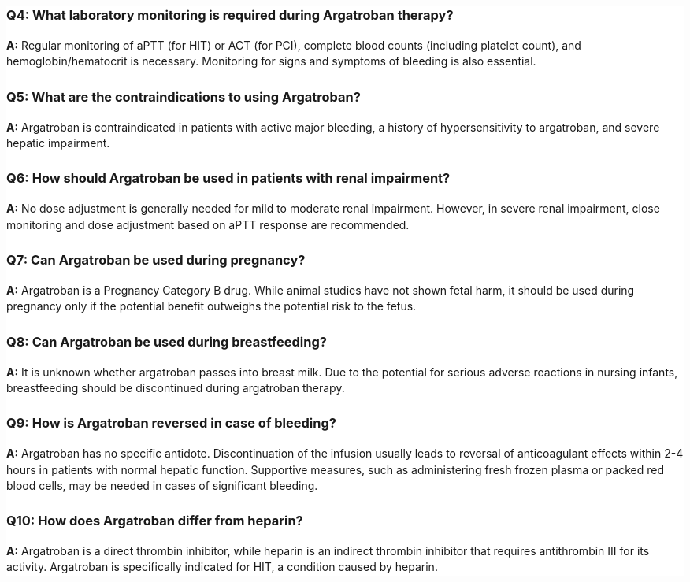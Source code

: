 ### **Q4: What laboratory monitoring is required during Argatroban therapy?**

**A:** Regular monitoring of aPTT (for HIT) or ACT (for PCI), complete blood counts (including platelet count), and hemoglobin/hematocrit is necessary.  Monitoring for signs and symptoms of bleeding is also essential.

### **Q5:  What are the contraindications to using Argatroban?**

**A:** Argatroban is contraindicated in patients with active major bleeding, a history of hypersensitivity to argatroban, and severe hepatic impairment.

### **Q6: How should Argatroban be used in patients with renal impairment?**

**A:** No dose adjustment is generally needed for mild to moderate renal impairment.  However, in severe renal impairment, close monitoring and dose adjustment based on aPTT response are recommended.

### **Q7:  Can Argatroban be used during pregnancy?**

**A:** Argatroban is a Pregnancy Category B drug. While animal studies have not shown fetal harm, it should be used during pregnancy only if the potential benefit outweighs the potential risk to the fetus.

### **Q8: Can Argatroban be used during breastfeeding?**

**A:** It is unknown whether argatroban passes into breast milk. Due to the potential for serious adverse reactions in nursing infants, breastfeeding should be discontinued during argatroban therapy.

### **Q9: How is Argatroban reversed in case of bleeding?**

**A:**  Argatroban has no specific antidote. Discontinuation of the infusion usually leads to reversal of anticoagulant effects within 2-4 hours in patients with normal hepatic function.  Supportive measures, such as administering fresh frozen plasma or packed red blood cells, may be needed in cases of significant bleeding.

### **Q10: How does Argatroban differ from heparin?**

**A:**  Argatroban is a direct thrombin inhibitor, while heparin is an indirect thrombin inhibitor that requires antithrombin III for its activity.  Argatroban is specifically indicated for HIT, a condition caused by heparin.


